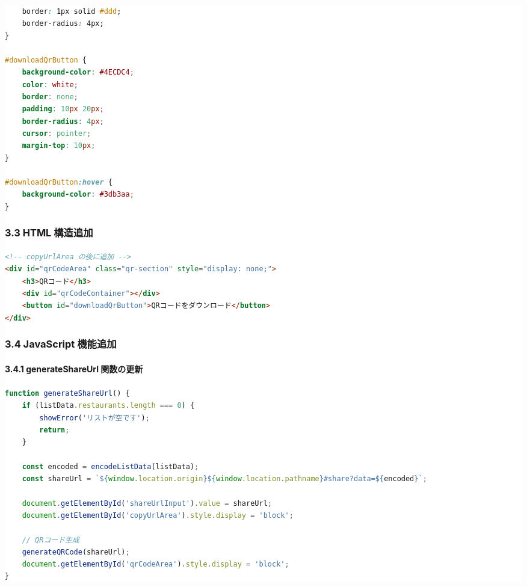 ```css
    border: 1px solid #ddd;
    border-radius: 4px;
}

#downloadQrButton {
    background-color: #4ECDC4;
    color: white;
    border: none;
    padding: 10px 20px;
    border-radius: 4px;
    cursor: pointer;
    margin-top: 10px;
}

#downloadQrButton:hover {
    background-color: #3db3aa;
}
```

### 3.3 HTML 構造追加
```html
<!-- copyUrlArea の後に追加 -->
<div id="qrCodeArea" class="qr-section" style="display: none;">
    <h3>QRコード</h3>
    <div id="qrCodeContainer"></div>
    <button id="downloadQrButton">QRコードをダウンロード</button>
</div>
```

### 3.4 JavaScript 機能追加

#### 3.4.1 generateShareUrl 関数の更新
```javascript
function generateShareUrl() {
    if (listData.restaurants.length === 0) {
        showError('リストが空です');
        return;
    }
    
    const encoded = encodeListData(listData);
    const shareUrl = `${window.location.origin}${window.location.pathname}#share?data=${encoded}`;
    
    document.getElementById('shareUrlInput').value = shareUrl;
    document.getElementById('copyUrlArea').style.display = 'block';
    
    // QRコード生成
    generateQRCode(shareUrl);
    document.getElementById('qrCodeArea').style.display = 'block';
}
```
